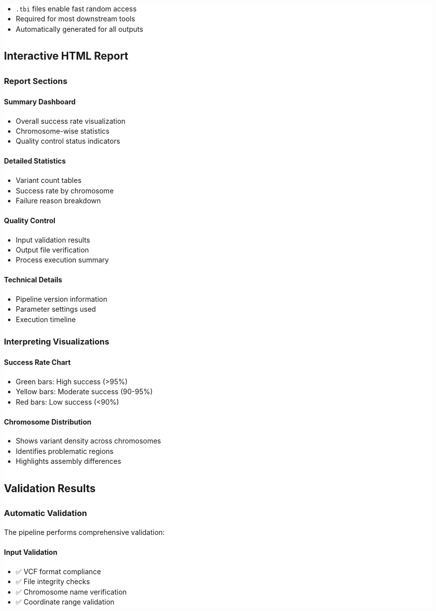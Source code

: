 - `.tbi` files enable fast random access
- Required for most downstream tools
- Automatically generated for all outputs

## Interactive HTML Report ​

### Report Sections ​

#### Summary Dashboard ​
- Overall success rate visualization
- Chromosome-wise statistics
- Quality control status indicators

#### Detailed Statistics ​
- Variant count tables
- Success rate by chromosome
- Failure reason breakdown

#### Quality Control ​
- Input validation results
- Output file verification
- Process execution summary

#### Technical Details ​
- Pipeline version information
- Parameter settings used
- Execution timeline

### Interpreting Visualizations ​

#### Success Rate Chart ​
- Green bars: High success (>95%)
- Yellow bars: Moderate success (90-95%)
- Red bars: Low success (<90%)

#### Chromosome Distribution ​
- Shows variant density across chromosomes
- Identifies problematic regions
- Highlights assembly differences

## Validation Results ​

### Automatic Validation ​

The pipeline performs comprehensive validation:

#### Input Validation ​
- ✅ VCF format compliance
- ✅ File integrity checks
- ✅ Chromosome name verification
- ✅ Coordinate range validation
